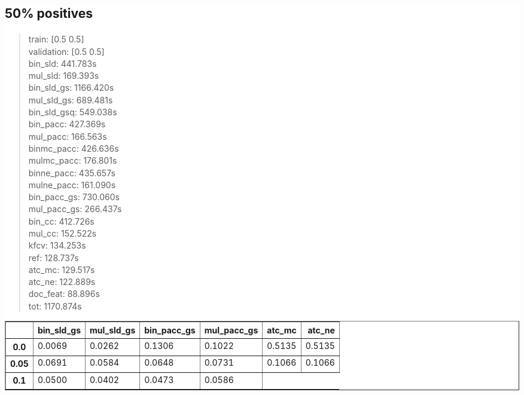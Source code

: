 
## 50% positives
> train: [0.5 0.5]  
> validation: [0.5 0.5]  
> bin_sld: 441.783s  
> mul_sld: 169.393s  
> bin_sld_gs: 1166.420s  
> mul_sld_gs: 689.481s  
> bin_sld_gsq: 549.038s  
> bin_pacc: 427.369s  
> mul_pacc: 166.563s  
> binmc_pacc: 426.636s  
> mulmc_pacc: 176.801s  
> binne_pacc: 435.657s  
> mulne_pacc: 161.090s  
> bin_pacc_gs: 730.060s  
> mul_pacc_gs: 266.437s  
> bin_cc: 412.726s  
> mul_cc: 152.522s  
> kfcv: 134.253s  
> ref: 128.737s  
> atc_mc: 129.517s  
> atc_ne: 122.889s  
> doc_feat: 88.896s  
> tot: 1170.874s  

<table border="1" class="dataframe">
  <thead>
    <tr style="text-align: right;">
      <th></th>
      <th>bin_sld_gs</th>
      <th>mul_sld_gs</th>
      <th>bin_pacc_gs</th>
      <th>mul_pacc_gs</th>
      <th>atc_mc</th>
      <th>atc_ne</th>
    </tr>
  </thead>
  <tbody>
    <tr>
      <th>0.0</th>
      <td>0.0069</td>
      <td>0.0262</td>
      <td>0.1306</td>
      <td>0.1022</td>
      <td>0.5135</td>
      <td>0.5135</td>
    </tr>
    <tr>
      <th>0.05</th>
      <td>0.0691</td>
      <td>0.0584</td>
      <td>0.0648</td>
      <td>0.0731</td>
      <td>0.1066</td>
      <td>0.1066</td>
    </tr>
    <tr>
      <th>0.1</th>
      <td>0.0500</td>
      <td>0.0402</td>
      <td>0.0473</td>
      <td>0.0586</td>
